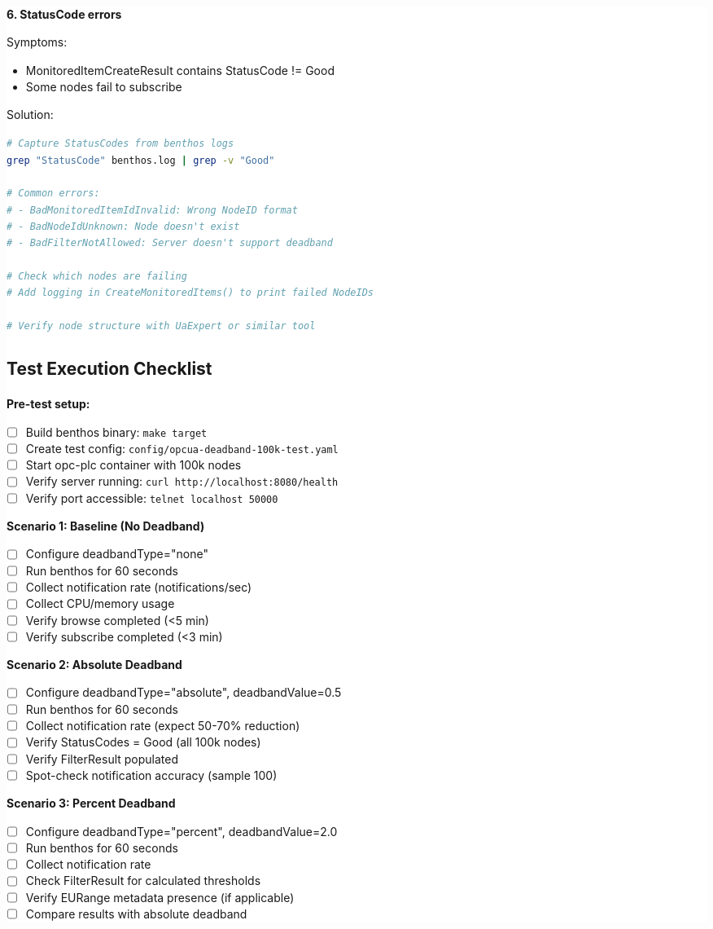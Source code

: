 **6. StatusCode errors**

Symptoms:
- MonitoredItemCreateResult contains StatusCode != Good
- Some nodes fail to subscribe

Solution:
```bash
# Capture StatusCodes from benthos logs
grep "StatusCode" benthos.log | grep -v "Good"

# Common errors:
# - BadMonitoredItemIdInvalid: Wrong NodeID format
# - BadNodeIdUnknown: Node doesn't exist
# - BadFilterNotAllowed: Server doesn't support deadband

# Check which nodes are failing
# Add logging in CreateMonitoredItems() to print failed NodeIDs

# Verify node structure with UaExpert or similar tool
```

## Test Execution Checklist

**Pre-test setup:**
- [ ] Build benthos binary: `make target`
- [ ] Create test config: `config/opcua-deadband-100k-test.yaml`
- [ ] Start opc-plc container with 100k nodes
- [ ] Verify server running: `curl http://localhost:8080/health`
- [ ] Verify port accessible: `telnet localhost 50000`

**Scenario 1: Baseline (No Deadband)**
- [ ] Configure deadbandType="none"
- [ ] Run benthos for 60 seconds
- [ ] Collect notification rate (notifications/sec)
- [ ] Collect CPU/memory usage
- [ ] Verify browse completed (<5 min)
- [ ] Verify subscribe completed (<3 min)

**Scenario 2: Absolute Deadband**
- [ ] Configure deadbandType="absolute", deadbandValue=0.5
- [ ] Run benthos for 60 seconds
- [ ] Collect notification rate (expect 50-70% reduction)
- [ ] Verify StatusCodes = Good (all 100k nodes)
- [ ] Verify FilterResult populated
- [ ] Spot-check notification accuracy (sample 100)

**Scenario 3: Percent Deadband**
- [ ] Configure deadbandType="percent", deadbandValue=2.0
- [ ] Run benthos for 60 seconds
- [ ] Collect notification rate
- [ ] Check FilterResult for calculated thresholds
- [ ] Verify EURange metadata presence (if applicable)
- [ ] Compare results with absolute deadband
